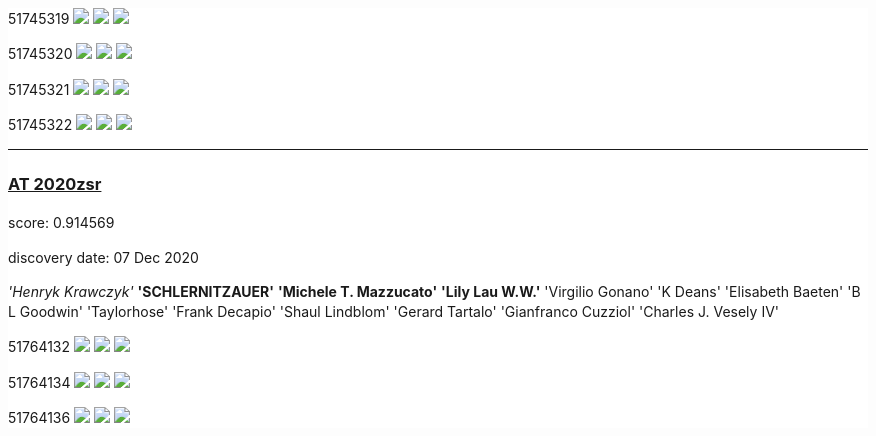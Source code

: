 51745319
<img src="https://panoptes-uploads.zooniverse.org/subject_location/8cfcf5c9-a5f7-411c-a290-07c0666d720b.jpeg" width="200"/>
<img src="https://panoptes-uploads.zooniverse.org/subject_location/0eea300e-b566-45ab-ad78-2723c7f6029d.jpeg" width="200"/>
<img src="https://panoptes-uploads.zooniverse.org/subject_location/7a9d0dd2-484e-4a2a-9749-45f37f8729a1.jpeg" width="200"/>

51745320
<img src="https://panoptes-uploads.zooniverse.org/subject_location/0d8bf204-6bfd-4c8c-ad9c-6b1151d673dc.jpeg" width="200"/>
<img src="https://panoptes-uploads.zooniverse.org/subject_location/57368988-39c1-4795-83db-7bb45abe3a8c.jpeg" width="200"/>
<img src="https://panoptes-uploads.zooniverse.org/subject_location/3d994f1c-bdf7-497f-8b9e-c851741d646d.jpeg" width="200"/>

51745321
<img src="https://panoptes-uploads.zooniverse.org/subject_location/41dbc75f-0e59-4caf-9a75-cd8abe854247.jpeg" width="200"/>
<img src="https://panoptes-uploads.zooniverse.org/subject_location/0bf6db8b-3277-4de5-abb9-bcb96e975515.jpeg" width="200"/>
<img src="https://panoptes-uploads.zooniverse.org/subject_location/d7cc945b-404b-42ee-b5d7-60489ee4c764.jpeg" width="200"/>

51745322
<img src="https://panoptes-uploads.zooniverse.org/subject_location/cdc73aa2-75f9-4361-8528-901024ef950d.jpeg" width="200"/>
<img src="https://panoptes-uploads.zooniverse.org/subject_location/10cd05db-7a88-4efd-91bc-43ef430ec347.jpeg" width="200"/>
<img src="https://panoptes-uploads.zooniverse.org/subject_location/7c794c32-e176-45f8-bfbe-39f107c04cb6.jpeg" width="200"/>




----------
### [AT 2020zsr](https://wis-tns.weizmann.ac.il/object/2020zsr)
score: 0.914569

discovery date: 07 Dec 2020

*'Henryk Krawczyk'* **'SCHLERNITZAUER'** **'Michele T. Mazzucato'** **'Lily Lau W.W.'** 'Virgilio Gonano' 'K Deans' 'Elisabeth Baeten' 'B L Goodwin' 'Taylorhose' 'Frank Decapio' 'Shaul Lindblom' 'Gerard Tartalo' 'Gianfranco Cuzziol' 'Charles J. Vesely IV' 

51764132
<img src="https://panoptes-uploads.zooniverse.org/subject_location/65deca2f-d973-46ea-a656-b4818c77422f.jpeg" width="200"/>
<img src="https://panoptes-uploads.zooniverse.org/subject_location/63fbf062-26a0-4892-aa78-9a0fc53994d1.jpeg" width="200"/>
<img src="https://panoptes-uploads.zooniverse.org/subject_location/3107afcd-f6e3-45db-abe6-2ba06ed6809c.jpeg" width="200"/>

51764134
<img src="https://panoptes-uploads.zooniverse.org/subject_location/44637562-d022-4d17-adf1-5f319cfa3ad5.jpeg" width="200"/>
<img src="https://panoptes-uploads.zooniverse.org/subject_location/9bd419ad-fb00-4642-9ebd-7d793ce00178.jpeg" width="200"/>
<img src="https://panoptes-uploads.zooniverse.org/subject_location/14c5dbde-1018-4ac9-8248-b19d7c92e534.jpeg" width="200"/>

51764136
<img src="https://panoptes-uploads.zooniverse.org/subject_location/4e455f1c-1710-4dc9-a167-72fcbd9fcf09.jpeg" width="200"/>
<img src="https://panoptes-uploads.zooniverse.org/subject_location/6ea0a191-7f8f-4e70-8e89-af81e05c7fac.jpeg" width="200"/>
<img src="https://panoptes-uploads.zooniverse.org/subject_location/f54ca722-9b76-4441-9cd8-afe501990ebc.jpeg" width="200"/>
